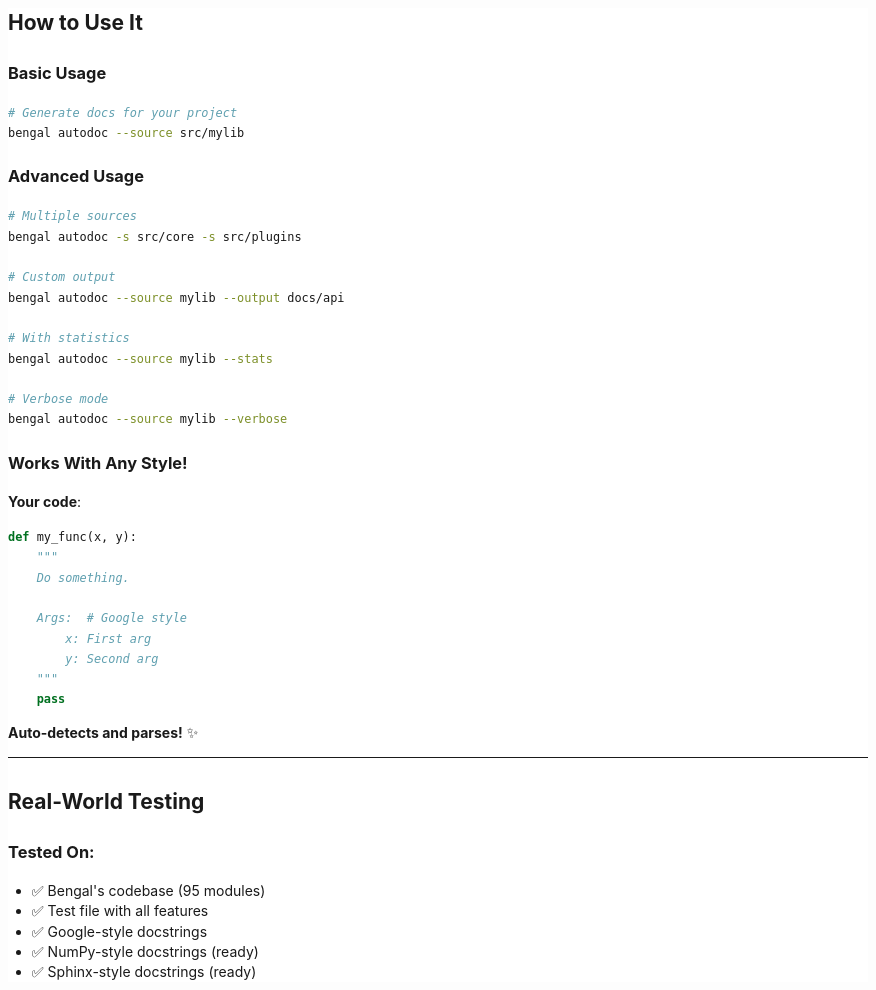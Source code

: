 
## How to Use It

### Basic Usage

```bash
# Generate docs for your project
bengal autodoc --source src/mylib
```

### Advanced Usage

```bash
# Multiple sources
bengal autodoc -s src/core -s src/plugins

# Custom output
bengal autodoc --source mylib --output docs/api

# With statistics
bengal autodoc --source mylib --stats

# Verbose mode
bengal autodoc --source mylib --verbose
```

### Works With Any Style!

**Your code**:
```python
def my_func(x, y):
    """
    Do something.
    
    Args:  # Google style
        x: First arg
        y: Second arg
    """
    pass
```

**Auto-detects and parses!** ✨

---

## Real-World Testing

### Tested On:
- ✅ Bengal's codebase (95 modules)
- ✅ Test file with all features
- ✅ Google-style docstrings
- ✅ NumPy-style docstrings (ready)
- ✅ Sphinx-style docstrings (ready)
